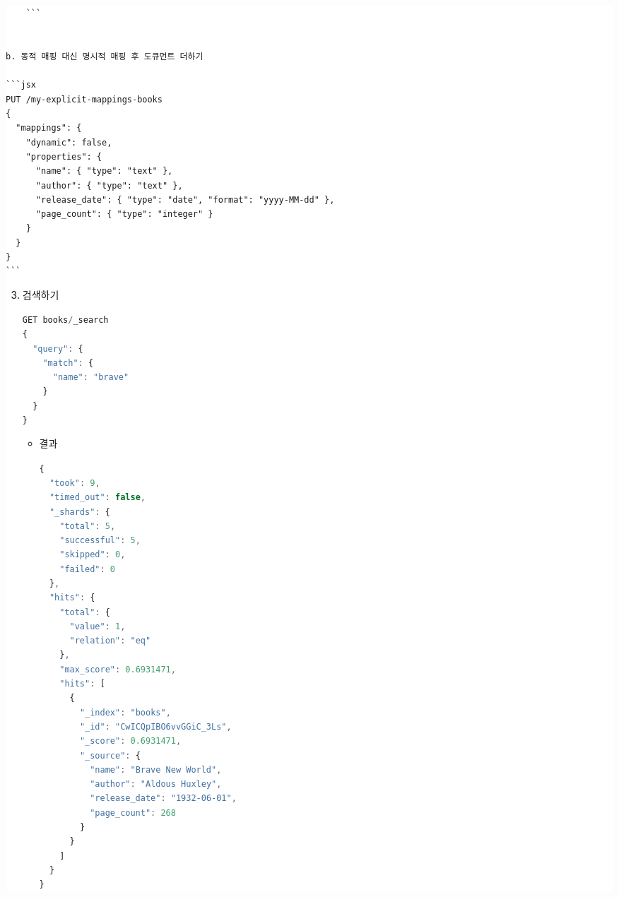         ```
        
    
    b. 동적 매핑 대신 명시적 매핑 후 도큐먼트 더하기
    
    ```jsx
    PUT /my-explicit-mappings-books
    {
      "mappings": {
        "dynamic": false,  
        "properties": {  
          "name": { "type": "text" },
          "author": { "type": "text" },
          "release_date": { "type": "date", "format": "yyyy-MM-dd" },
          "page_count": { "type": "integer" }
        }
      }
    }
    ```
    
3. 검색하기
    
    ```jsx
    GET books/_search
    {
      "query": {
        "match": {
          "name": "brave"
        }
      }
    }
    ```
    
    - 결과
        
        ```jsx
        {
          "took": 9,
          "timed_out": false,
          "_shards": {
            "total": 5,
            "successful": 5,
            "skipped": 0,
            "failed": 0
          },
          "hits": {
            "total": {
              "value": 1,
              "relation": "eq"
            },
            "max_score": 0.6931471, 
            "hits": [
              {
                "_index": "books",
                "_id": "CwICQpIBO6vvGGiC_3Ls",
                "_score": 0.6931471,
                "_source": {
                  "name": "Brave New World",
                  "author": "Aldous Huxley",
                  "release_date": "1932-06-01",
                  "page_count": 268
                }
              }
            ]
          }
        }
        ```